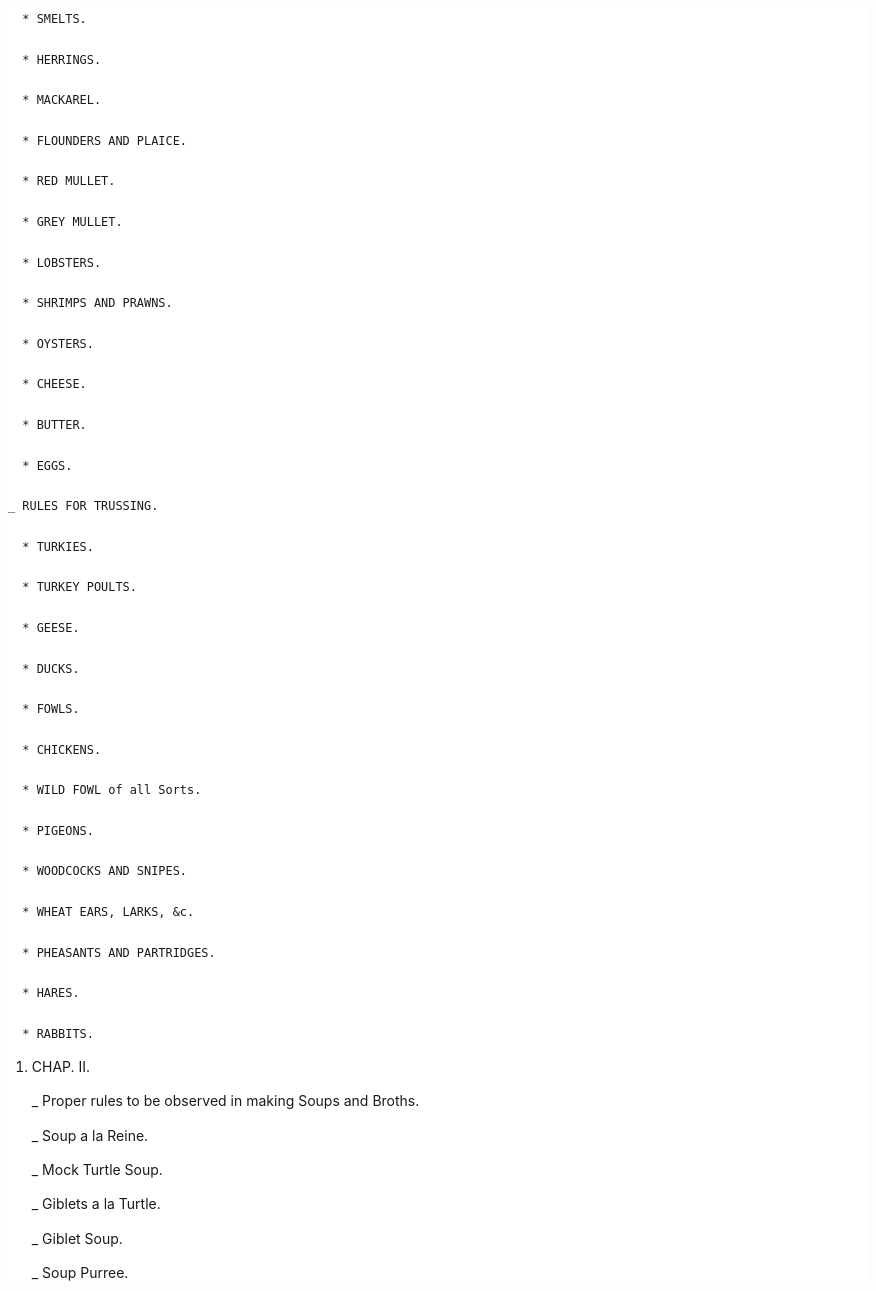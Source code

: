       * SMELTS.

      * HERRINGS.

      * MACKAREL.

      * FLOUNDERS AND PLAICE.

      * RED MULLET.

      * GREY MULLET.

      * LOBSTERS.

      * SHRIMPS AND PRAWNS.

      * OYSTERS.

      * CHEESE.

      * BUTTER.

      * EGGS.

    _ RULES FOR TRUSSING.

      * TURKIES.

      * TURKEY POULTS.

      * GEESE.

      * DUCKS.

      * FOWLS.

      * CHICKENS.

      * WILD FOWL of all Sorts.

      * PIGEONS.

      * WOODCOCKS AND SNIPES.

      * WHEAT EARS, LARKS, &c.

      * PHEASANTS AND PARTRIDGES.

      * HARES.

      * RABBITS.

1. CHAP. II.

    _ Proper rules to be observed in making Soups and Broths.

    _ Soup a la Reine.

    _ Mock Turtle Soup.

    _ Giblets a la Turtle.

    _ Giblet Soup.

    _ Soup Purree.
